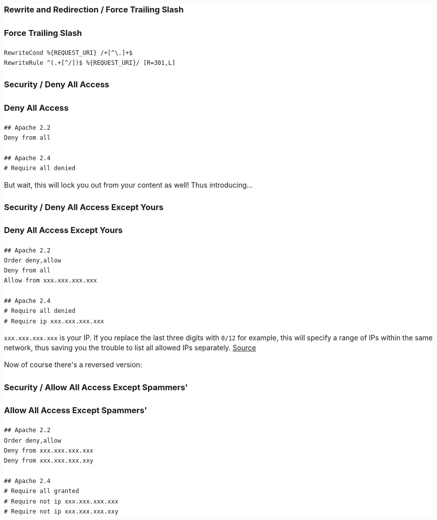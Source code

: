 ### Rewrite and Redirection / Force Trailing Slash

### Force Trailing Slash

```apacheconf
RewriteCond %{REQUEST_URI} /+[^\.]+$
RewriteRule ^(.+[^/])$ %{REQUEST_URI}/ [R=301,L]
```

### Security / Deny All Access

### Deny All Access

```apacheconf
## Apache 2.2
Deny from all

## Apache 2.4
# Require all denied
```

But wait, this will lock you out from your content as well! Thus introducing...

### Security / Deny All Access Except Yours

### Deny All Access Except Yours

```apacheconf
## Apache 2.2
Order deny,allow
Deny from all
Allow from xxx.xxx.xxx.xxx

## Apache 2.4
# Require all denied
# Require ip xxx.xxx.xxx.xxx
```

`xxx.xxx.xxx.xxx` is your IP. If you replace the last three digits with `0/12` for example, this will specify a range of IPs within the same network, thus saving you the trouble to list all allowed IPs separately. [Source](http://speckyboy.com/2013/01/08/useful-htaccess-snippets-and-hacks/)

Now of course there's a reversed version:

### Security / Allow All Access Except Spammers'

### Allow All Access Except Spammers'

```apacheconf
## Apache 2.2
Order deny,allow
Deny from xxx.xxx.xxx.xxx
Deny from xxx.xxx.xxx.xxy

## Apache 2.4
# Require all granted
# Require not ip xxx.xxx.xxx.xxx
# Require not ip xxx.xxx.xxx.xxy
```
